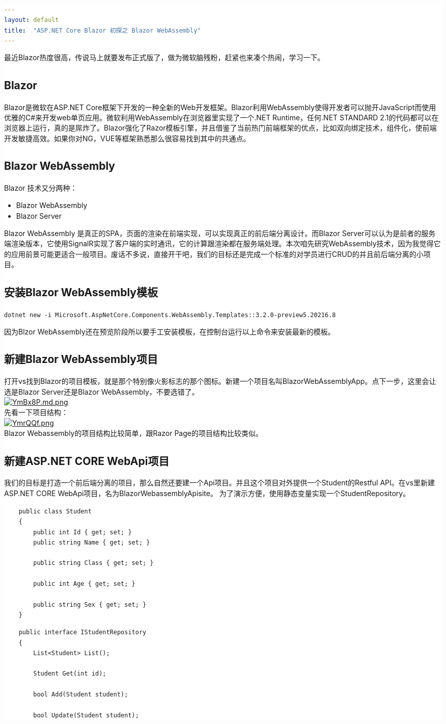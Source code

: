 ```yaml
---
layout: default
title:  "ASP.NET Core Blazor 初探之 Blazor WebAssembly"
---
```

最近Blazor热度很高，传说马上就要发布正式版了，做为微软脑残粉，赶紧也来凑个热闹，学习一下。
## Blazor
Blazor是微软在ASP.NET Core框架下开发的一种全新的Web开发框架。Blazor利用WebAssembly使得开发者可以抛开JavaScript而使用优雅的C#来开发web单页应用。微软利用WebAssembly在浏览器里实现了一个.NET Runtime，任何.NET STANDARD 2.1的代码都可以在浏览器上运行，真的是屌炸了。Blazor强化了Razor模板引擎，并且借鉴了当前热门前端框架的优点，比如双向绑定技术，组件化，使前端开发敏捷高效。如果你对NG，VUE等框架熟悉那么很容易找到其中的共通点。

## Blazor WebAssembly
Blazor 技术又分两种：
+ Blazor WebAssembly
+ Blazor Server 

Blazor WebAssembly 是真正的SPA，页面的渲染在前端实现，可以实现真正的前后端分离设计。而Blazor Server可以认为是前者的服务端渲染版本，它使用SignalR实现了客户端的实时通讯，它的计算跟渲染都在服务端处理。本次咱先研究WebAssembly技术，因为我觉得它的应用前景可能更适合一般项目。废话不多说，直接开干吧，我们的目标还是完成一个标准的对学员进行CRUD的并且前后端分离的小项目。
## 安装Blazor WebAssembly模板
```
dotnet new -i Microsoft.AspNetCore.Components.WebAssembly.Templates::3.2.0-preview5.20216.8
```
因为Blzor WebAssembly还在预览阶段所以要手工安装模板，在控制台运行以上命令来安装最新的模板。
## 新建Blazor WebAssembly项目
打开vs找到Blazor的项目模板，就是那个特别像火影标志的那个图标。新建一个项目名叫BlazorWebAssemblyApp。点下一步，这里会让选是Blazor Server还是Blazor WebAssembly，不要选错了。    
[![YmBx8P.md.png](https://s1.ax1x.com/2020/05/07/YmBx8P.md.png)](https://imgchr.com/i/YmBx8P)    
先看一下项目结构：    
[![YmrQQf.png](https://s1.ax1x.com/2020/05/07/YmrQQf.png)](https://imgchr.com/i/YmrQQf)    
Blazor Webassembly的项目结构比较简单，跟Razor Page的项目结构比较类似。
## 新建ASP.NET CORE WebApi项目
我们的目标是打造一个前后端分离的项目，那么自然还要建一个Api项目。并且这个项目对外提供一个Student的Restful API。在vs里新建ASP.NET CORE WebApi项目，名为BlazorWebassemblyApisite。
为了演示方便，使用静态变量实现一个StudentRepository。    
```
    public class Student
    {
        public int Id { get; set; }
        public string Name { get; set; }

        public string Class { get; set; }

        public int Age { get; set; }

        public string Sex { get; set; }
    }
```
```
    public interface IStudentRepository
    {
        List<Student> List();

        Student Get(int id);

        bool Add(Student student);

        bool Update(Student student);

```